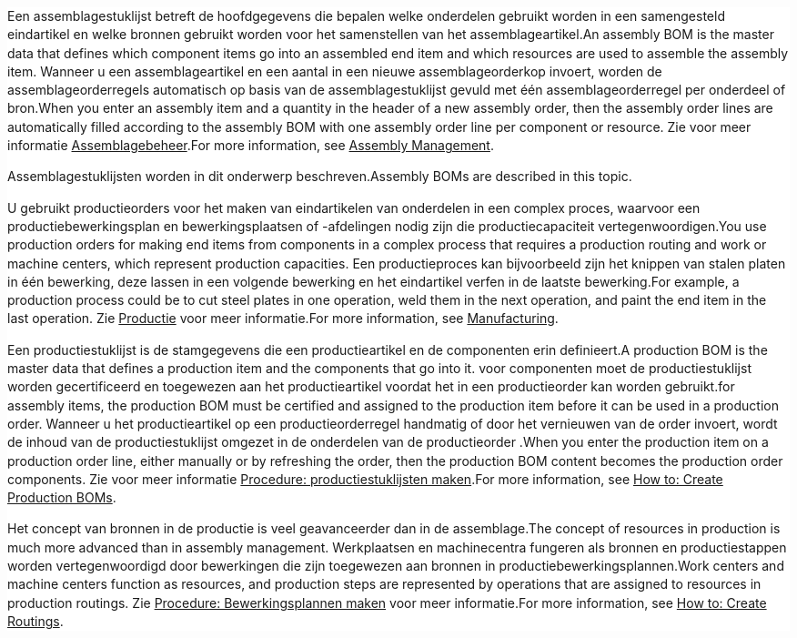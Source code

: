 <span data-ttu-id="26660-109">Een assemblagestuklijst betreft de hoofdgegevens die bepalen welke onderdelen gebruikt worden in een samengesteld eindartikel en welke bronnen gebruikt worden voor het samenstellen van het assemblageartikel.</span><span class="sxs-lookup"><span data-stu-id="26660-109">An assembly BOM is the master data that defines which component items go into an assembled end item and which resources are used to assemble the assembly item.</span></span> <span data-ttu-id="26660-110">Wanneer u een assemblageartikel en een aantal in een nieuwe assemblageorderkop invoert, worden de assemblageorderregels automatisch op basis van de assemblagestuklijst gevuld met één assemblageorderregel per onderdeel of bron.</span><span class="sxs-lookup"><span data-stu-id="26660-110">When you enter an assembly item and a quantity in the header of a new assembly order, then the assembly order lines are automatically filled according to the assembly BOM with one assembly order line per component or resource.</span></span> <span data-ttu-id="26660-111">Zie voor meer informatie [Assemblagebeheer](assembly-assemble-items.md).</span><span class="sxs-lookup"><span data-stu-id="26660-111">For more information, see [Assembly Management](assembly-assemble-items.md).</span></span>

<span data-ttu-id="26660-112">Assemblagestuklijsten worden in dit onderwerp beschreven.</span><span class="sxs-lookup"><span data-stu-id="26660-112">Assembly BOMs are described in this topic.</span></span>

<span data-ttu-id="26660-113">U gebruikt productieorders voor het maken van eindartikelen van onderdelen in een complex proces, waarvoor een productiebewerkingsplan en bewerkingsplaatsen of -afdelingen nodig zijn die productiecapaciteit vertegenwoordigen.</span><span class="sxs-lookup"><span data-stu-id="26660-113">You use production orders for making end items from components in a complex process that requires a production routing and work or machine centers, which represent production capacities.</span></span> <span data-ttu-id="26660-114">Een productieproces kan bijvoorbeeld zijn het knippen van stalen platen in één bewerking, deze lassen in een volgende bewerking en het eindartikel verfen in de laatste bewerking.</span><span class="sxs-lookup"><span data-stu-id="26660-114">For example, a production process could be to cut steel plates in one operation, weld them in the next operation, and paint the end item in the last operation.</span></span> <span data-ttu-id="26660-115">Zie [Productie](production-manage-manufacturing.md) voor meer informatie.</span><span class="sxs-lookup"><span data-stu-id="26660-115">For more information, see [Manufacturing](production-manage-manufacturing.md).</span></span>  

<span data-ttu-id="26660-116">Een productiestuklijst is de stamgegevens die een productieartikel en de componenten erin definieert.</span><span class="sxs-lookup"><span data-stu-id="26660-116">A production BOM is the master data that defines a production item and the components that go into it.</span></span> <span data-ttu-id="26660-117">voor componenten moet de productiestuklijst worden gecertificeerd en toegewezen aan het productieartikel voordat het in een productieorder kan worden gebruikt.</span><span class="sxs-lookup"><span data-stu-id="26660-117">for assembly items, the production BOM must be certified and assigned to the production item before it can be used in a production order.</span></span> <span data-ttu-id="26660-118">Wanneer u het productieartikel op een productieorderregel handmatig of door het vernieuwen van de order invoert, wordt de inhoud van de productiestuklijst omgezet in de onderdelen van de productieorder .</span><span class="sxs-lookup"><span data-stu-id="26660-118">When you enter the production item on a production order line, either manually or by refreshing the order, then the production BOM content becomes the production order components.</span></span> <span data-ttu-id="26660-119">Zie voor meer informatie [Procedure: productiestuklijsten maken](production-how-to-create-production-boms.md).</span><span class="sxs-lookup"><span data-stu-id="26660-119">For more information, see [How to: Create Production BOMs](production-how-to-create-production-boms.md).</span></span>  

<span data-ttu-id="26660-120">Het concept van bronnen in de productie is veel geavanceerder dan in de assemblage.</span><span class="sxs-lookup"><span data-stu-id="26660-120">The concept of resources in production is much more advanced than in assembly management.</span></span> <span data-ttu-id="26660-121">Werkplaatsen en machinecentra fungeren als bronnen en productiestappen worden vertegenwoordigd door bewerkingen die zijn toegewezen aan bronnen in productiebewerkingsplannen.</span><span class="sxs-lookup"><span data-stu-id="26660-121">Work centers and machine centers function as resources, and production steps are represented by operations that are assigned to resources in production routings.</span></span> <span data-ttu-id="26660-122">Zie [Procedure: Bewerkingsplannen maken](production-how-to-create-routings.md) voor meer informatie.</span><span class="sxs-lookup"><span data-stu-id="26660-122">For more information, see [How to: Create Routings](production-how-to-create-routings.md).</span></span>
